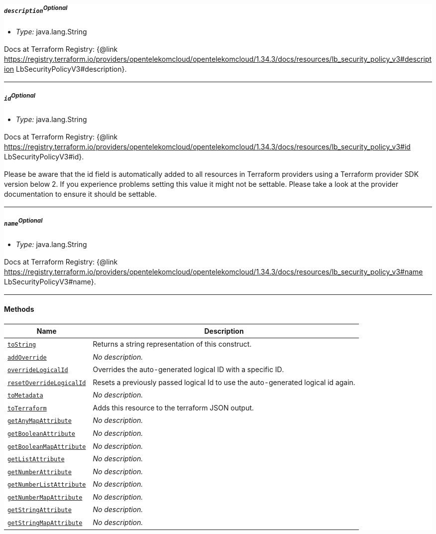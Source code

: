##### `description`<sup>Optional</sup> <a name="description" id="@cdktf/provider-opentelekomcloud.lbSecurityPolicyV3.LbSecurityPolicyV3.Initializer.parameter.description"></a>

- *Type:* java.lang.String

Docs at Terraform Registry: {@link https://registry.terraform.io/providers/opentelekomcloud/opentelekomcloud/1.34.3/docs/resources/lb_security_policy_v3#description LbSecurityPolicyV3#description}.

---

##### `id`<sup>Optional</sup> <a name="id" id="@cdktf/provider-opentelekomcloud.lbSecurityPolicyV3.LbSecurityPolicyV3.Initializer.parameter.id"></a>

- *Type:* java.lang.String

Docs at Terraform Registry: {@link https://registry.terraform.io/providers/opentelekomcloud/opentelekomcloud/1.34.3/docs/resources/lb_security_policy_v3#id LbSecurityPolicyV3#id}.

Please be aware that the id field is automatically added to all resources in Terraform providers using a Terraform provider SDK version below 2.
If you experience problems setting this value it might not be settable. Please take a look at the provider documentation to ensure it should be settable.

---

##### `name`<sup>Optional</sup> <a name="name" id="@cdktf/provider-opentelekomcloud.lbSecurityPolicyV3.LbSecurityPolicyV3.Initializer.parameter.name"></a>

- *Type:* java.lang.String

Docs at Terraform Registry: {@link https://registry.terraform.io/providers/opentelekomcloud/opentelekomcloud/1.34.3/docs/resources/lb_security_policy_v3#name LbSecurityPolicyV3#name}.

---

#### Methods <a name="Methods" id="Methods"></a>

| **Name** | **Description** |
| --- | --- |
| <code><a href="#@cdktf/provider-opentelekomcloud.lbSecurityPolicyV3.LbSecurityPolicyV3.toString">toString</a></code> | Returns a string representation of this construct. |
| <code><a href="#@cdktf/provider-opentelekomcloud.lbSecurityPolicyV3.LbSecurityPolicyV3.addOverride">addOverride</a></code> | *No description.* |
| <code><a href="#@cdktf/provider-opentelekomcloud.lbSecurityPolicyV3.LbSecurityPolicyV3.overrideLogicalId">overrideLogicalId</a></code> | Overrides the auto-generated logical ID with a specific ID. |
| <code><a href="#@cdktf/provider-opentelekomcloud.lbSecurityPolicyV3.LbSecurityPolicyV3.resetOverrideLogicalId">resetOverrideLogicalId</a></code> | Resets a previously passed logical Id to use the auto-generated logical id again. |
| <code><a href="#@cdktf/provider-opentelekomcloud.lbSecurityPolicyV3.LbSecurityPolicyV3.toMetadata">toMetadata</a></code> | *No description.* |
| <code><a href="#@cdktf/provider-opentelekomcloud.lbSecurityPolicyV3.LbSecurityPolicyV3.toTerraform">toTerraform</a></code> | Adds this resource to the terraform JSON output. |
| <code><a href="#@cdktf/provider-opentelekomcloud.lbSecurityPolicyV3.LbSecurityPolicyV3.getAnyMapAttribute">getAnyMapAttribute</a></code> | *No description.* |
| <code><a href="#@cdktf/provider-opentelekomcloud.lbSecurityPolicyV3.LbSecurityPolicyV3.getBooleanAttribute">getBooleanAttribute</a></code> | *No description.* |
| <code><a href="#@cdktf/provider-opentelekomcloud.lbSecurityPolicyV3.LbSecurityPolicyV3.getBooleanMapAttribute">getBooleanMapAttribute</a></code> | *No description.* |
| <code><a href="#@cdktf/provider-opentelekomcloud.lbSecurityPolicyV3.LbSecurityPolicyV3.getListAttribute">getListAttribute</a></code> | *No description.* |
| <code><a href="#@cdktf/provider-opentelekomcloud.lbSecurityPolicyV3.LbSecurityPolicyV3.getNumberAttribute">getNumberAttribute</a></code> | *No description.* |
| <code><a href="#@cdktf/provider-opentelekomcloud.lbSecurityPolicyV3.LbSecurityPolicyV3.getNumberListAttribute">getNumberListAttribute</a></code> | *No description.* |
| <code><a href="#@cdktf/provider-opentelekomcloud.lbSecurityPolicyV3.LbSecurityPolicyV3.getNumberMapAttribute">getNumberMapAttribute</a></code> | *No description.* |
| <code><a href="#@cdktf/provider-opentelekomcloud.lbSecurityPolicyV3.LbSecurityPolicyV3.getStringAttribute">getStringAttribute</a></code> | *No description.* |
| <code><a href="#@cdktf/provider-opentelekomcloud.lbSecurityPolicyV3.LbSecurityPolicyV3.getStringMapAttribute">getStringMapAttribute</a></code> | *No description.* |
